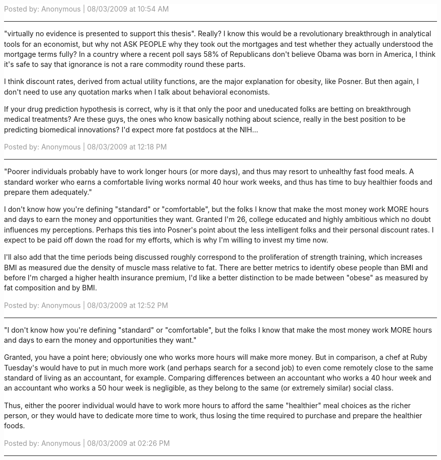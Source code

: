 <span style="color:#999">Posted by: Anonymous | 08/03/2009 at 10:54 AM</span>

---

"virtually no evidence is presented to support this thesis".  Really? I know this would be a revolutionary breakthrough in analytical tools for an economist, but why not ASK PEOPLE why they took out the mortgages and test whether they actually understood the mortgage terms fully?  In a country where a recent poll says 58% of Republicans don't believe Obama was born in America, I think it's safe to say that ignorance is not a rare commodity round these parts.

I think discount rates, derived from actual utility functions, are the major explanation for obesity, like Posner.  But then again, I don't need to use any quotation marks when I talk about behavioral economists. 

If your drug prediction hypothesis is correct, why is it that only the poor and uneducated folks are betting on breakthrough medical treatments?  Are these guys, the ones who know basically nothing about science, really in the best position to be predicting biomedical innovations? I'd expect more fat postdocs at the NIH...

<span style="color:#999">Posted by: Anonymous | 08/03/2009 at 12:18 PM</span>

---

"Poorer individuals probably have to work longer hours (or more days), and thus may resort to unhealthy fast food meals. A standard worker who earns a comfortable living works normal 40 hour work weeks, and thus has time to buy healthier foods and prepare them adequately."

I don't know how you're defining "standard" or "comfortable", but the folks I know that make the most money work MORE hours and days to earn the money and opportunities they want.  Granted I'm 26, college educated and highly ambitious which no doubt influences my perceptions.  Perhaps this ties into Posner's point about the less intelligent folks and their personal discount rates.  I expect to be paid off down the road for my efforts, which is why I'm willing to invest my time now.  

I'll also add that the time periods being discussed roughly correspond to the proliferation of strength training, which increases BMI as measured due the density of muscle mass relative to fat.  There are better metrics to identify obese people than BMI and before I'm charged a higher health insurance premium, I'd like a better distinction to be made between "obese" as measured by fat composition and by BMI.

<span style="color:#999">Posted by: Anonymous | 08/03/2009 at 12:52 PM</span>

---

"I don't know how you're defining "standard" or "comfortable", but the folks I know that make the most money work MORE hours and days to earn the money and opportunities they want."

Granted, you have a point here; obviously one who works more hours will make more money. But in comparison, a chef at Ruby Tuesday's would have to put in much more work (and perhaps search for a second job) to even come remotely close to the same standard of living as an accountant, for example. Comparing differences between an accountant who works a 40 hour week and an accountant who works a 50 hour week is negligible, as they belong to the same (or extremely similar) social class. 

Thus, either the poorer individual would have to work more hours to afford the same "healthier" meal choices as the richer person, or they would have to dedicate more time to work, thus losing the time required to purchase and prepare the healthier foods.

<span style="color:#999">Posted by: Anonymous | 08/03/2009 at 02:26 PM</span>

---